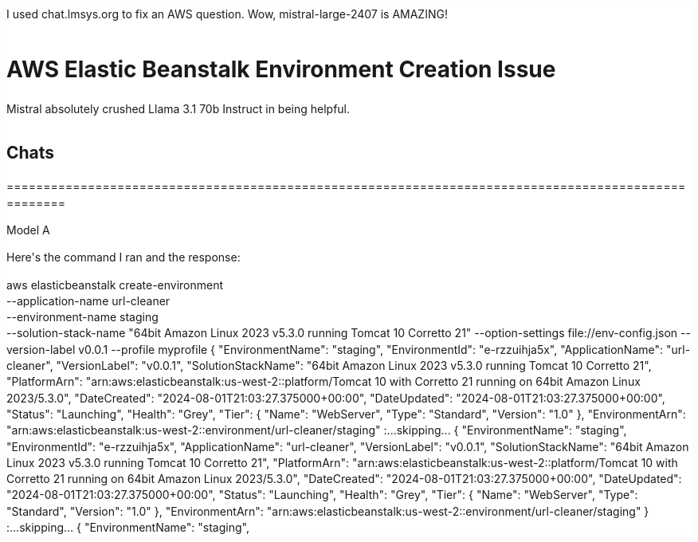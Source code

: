 I used chat.lmsys.org to fix an AWS question. Wow, mistral-large-2407 is AMAZING!

# AWS Elastic Beanstalk Environment Creation Issue

Mistral absolutely crushed Llama 3.1 70b Instruct in being helpful.

## Chats

====================================================================================================


 Model A

Here's the command I ran and the response:

aws elasticbeanstalk create-environment \
--application-name url-cleaner \
--environment-name staging \
--solution-stack-name "64bit Amazon Linux 2023 v5.3.0 running Tomcat 10 Corretto 21"
--option-settings file://env-config.json
--version-label v0.0.1
--profile myprofile
{
"EnvironmentName": "staging",
"EnvironmentId": "e-rzzuihja5x",
"ApplicationName": "url-cleaner",
"VersionLabel": "v0.0.1",
"SolutionStackName": "64bit Amazon Linux 2023 v5.3.0 running Tomcat 10 Corretto 21",
"PlatformArn": "arn:aws:elasticbeanstalk:us-west-2::platform/Tomcat 10 with Corretto 21 running on 64bit Amazon Linux 2023/5.3.0",
"DateCreated": "2024-08-01T21:03:27.375000+00:00",
"DateUpdated": "2024-08-01T21:03:27.375000+00:00",
"Status": "Launching",
"Health": "Grey",
"Tier": {
"Name": "WebServer",
"Type": "Standard",
"Version": "1.0"
},
"EnvironmentArn": "arn:aws:elasticbeanstalk:us-west-2::environment/url-cleaner/staging"
:...skipping...
{
"EnvironmentName": "staging",
"EnvironmentId": "e-rzzuihja5x",
"ApplicationName": "url-cleaner",
"VersionLabel": "v0.0.1",
"SolutionStackName": "64bit Amazon Linux 2023 v5.3.0 running Tomcat 10 Corretto 21",
"PlatformArn": "arn:aws:elasticbeanstalk:us-west-2::platform/Tomcat 10 with Corretto 21 running on 64bit Amazon Linux 2023/5.3.0",
"DateCreated": "2024-08-01T21:03:27.375000+00:00",
"DateUpdated": "2024-08-01T21:03:27.375000+00:00",
"Status": "Launching",
"Health": "Grey",
"Tier": {
"Name": "WebServer",
"Type": "Standard",
"Version": "1.0"
},
"EnvironmentArn": "arn:aws:elasticbeanstalk:us-west-2::environment/url-cleaner/staging"
}
:...skipping...
{
"EnvironmentName": "staging",
